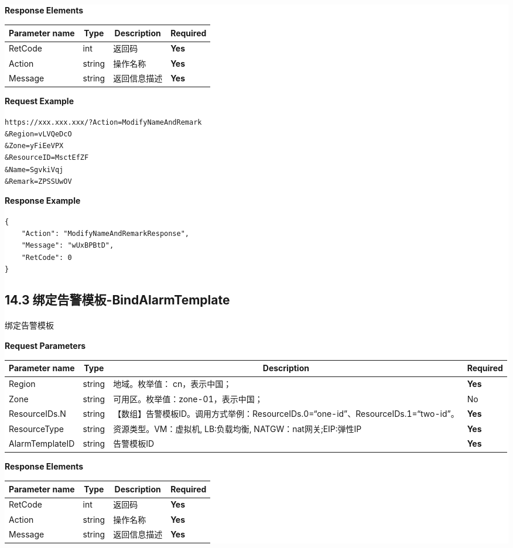 **Response Elements**

| Parameter name | Type   | Description  | Required |
| -------------- | ------ | ------------ | -------- |
| RetCode        | int    | 返回码       | **Yes**  |
| Action         | string | 操作名称     | **Yes**  |
| Message        | string | 返回信息描述 | **Yes**  |

**Request Example**

```
https://xxx.xxx.xxx/?Action=ModifyNameAndRemark
&Region=vLVQeDcO
&Zone=yFiEeVPX
&ResourceID=MsctEfZF
&Name=SgvkiVqj
&Remark=ZPSSUwOV
```

**Response Example**

```
{
    "Action": "ModifyNameAndRemarkResponse", 
    "Message": "wUxBPBtD", 
    "RetCode": 0
}
```

## 14.3 绑定告警模板-BindAlarmTemplate

绑定告警模板

**Request Parameters**

| Parameter name  | Type   | Description                                                  | Required |
| --------------- | ------ | ------------------------------------------------------------ | -------- |
| Region          | string | 地域。枚举值： cn，表示中国；                                | **Yes**  |
| Zone            | string | 可用区。枚举值：zone-01，表示中国；                          | No       |
| ResourceIDs.N   | string | 【数组】告警模板ID。调用方式举例：ResourceIDs.0=“one-id”、ResourceIDs.1=“two-id”。 | **Yes**  |
| ResourceType    | string | 资源类型。VM：虚拟机, LB:负载均衡, NATGW：nat网关;EIP:弹性IP | **Yes**  |
| AlarmTemplateID | string | 告警模板ID                                                   | **Yes**  |

**Response Elements**

| Parameter name | Type   | Description  | Required |
| -------------- | ------ | ------------ | -------- |
| RetCode        | int    | 返回码       | **Yes**  |
| Action         | string | 操作名称     | **Yes**  |
| Message        | string | 返回信息描述 | **Yes**  |
